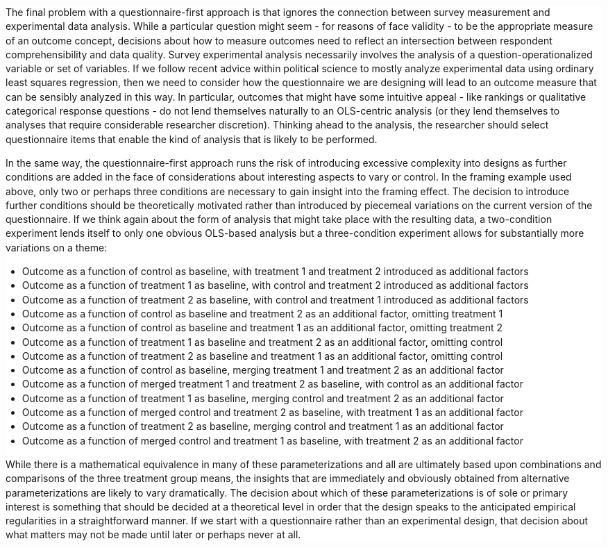 The final problem with a questionnaire-first approach is that ignores the connection between survey measurement and experimental data analysis. While a particular question might seem - for reasons of face validity - to be the appropriate measure of an outcome concept, decisions about how to measure outcomes need to reflect an intersection between respondent comprehensibility and data quality. Survey experimental analysis necessarily involves the analysis of a question-operationalized variable or set of variables. If we follow recent advice within political science to mostly analyze experimental data using ordinary least squares regression, then we need to consider how the questionnaire we are designing will lead to an outcome measure that can be sensibly analyzed in this way. In particular, outcomes that might have some intuitive appeal - like rankings or qualitative categorical response questions - do not lend themselves naturally to an OLS-centric analysis (or they lend themselves to analyses that require considerable researcher discretion). Thinking ahead to the analysis, the researcher should select questionnaire items that enable the kind of analysis that is likely to be performed.

In the same way, the questionnaire-first approach runs the risk of introducing excessive complexity into designs as further conditions are added in the face of considerations about interesting aspects to vary or control. In the framing example used above, only two or perhaps three conditions are necessary to gain insight into the framing effect. The decision to introduce further conditions should be theoretically motivated rather than introduced by piecemeal variations on the current version of the questionnaire. If we think again about the form of analysis that might take place with the resulting data, a two-condition experiment lends itself to only one obvious OLS-based analysis but a three-condition experiment allows for substantially more variations on a theme:

 - Outcome as a function of control as baseline, with treatment 1 and treatment 2 introduced as additional factors
 - Outcome as a function of treatment 1 as baseline, with control and treatment 2 introduced as additional factors
 - Outcome as a function of treatment 2 as baseline, with control and treatment 1 introduced as additional factors
 - Outcome as a function of control as baseline and treatment 2 as an additional factor, omitting treatment 1
 - Outcome as a function of control as baseline and treatment 1 as an additional factor, omitting treatment 2
 - Outcome as a function of treatment 1 as baseline and treatment 2 as an additional factor, omitting control
 - Outcome as a function of treatment 2 as baseline and treatment 1 as an additional factor, omitting control
 - Outcome as a function of control as baseline, merging treatment 1 and treatment 2 as an additional factor
 - Outcome as a function of merged treatment 1 and treatment 2 as baseline, with control as an additional factor
 - Outcome as a function of treatment 1 as baseline, merging control and treatment 2 as an additional factor
 - Outcome as a function of merged control and treatment 2 as baseline, with treatment 1 as an additional factor
 - Outcome as a function of treatment 2 as baseline, merging control and treatment 1 as an additional factor
 - Outcome as a function of merged control and treatment 1 as baseline, with treatment 2 as an additional factor

While there is a mathematical equivalence in many of these parameterizations and all are ultimately based upon combinations and comparisons of the three treatment group means, the insights that are immediately and obviously obtained from alternative parameterizations are likely to vary dramatically. The decision about which of these parameterizations is of sole or primary interest is something that should be decided at a theoretical level in order that the design speaks to the anticipated empirical regularities in a straightforward manner. If we start with a questionnaire rather than an experimental design, that decision about what matters may not be made until later or perhaps never at all.
